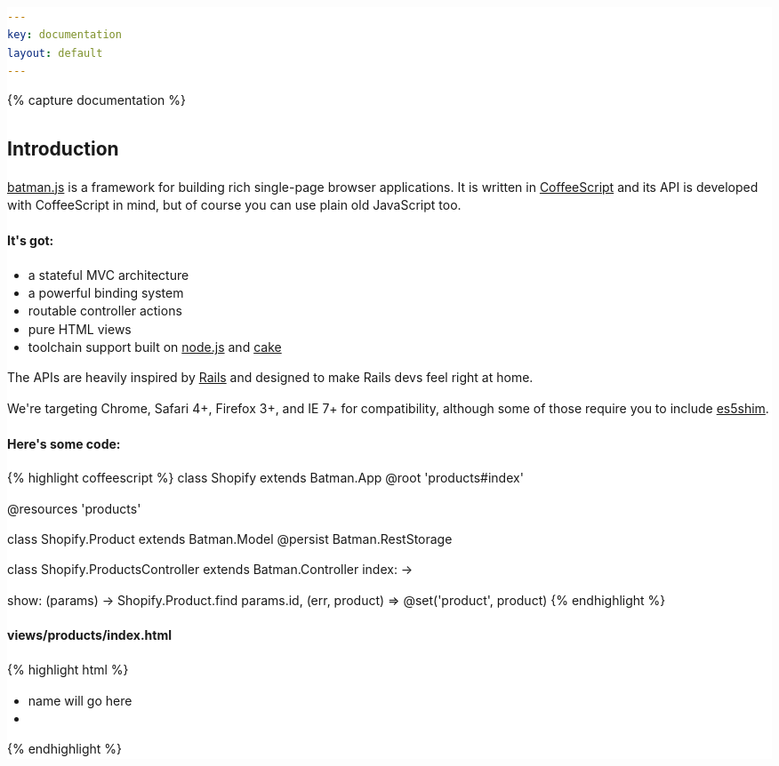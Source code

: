 ```yaml
---
key: documentation
layout: default
---
```


{% capture documentation %}

## Introduction

[batman.js](http://batmanjs.org/) is a framework for building rich single-page browser applications. It is written in [CoffeeScript](http://jashkenas.github.com/coffee-script/) and its API is developed with CoffeeScript in mind, but of course you can use plain old JavaScript too.

#### It's got:

* a stateful MVC architecture
* a powerful binding system
* routable controller actions
* pure HTML views
* toolchain support built on [node.js](http://nodejs.org) and [cake](http://jashkenas.github.com/coffee-script/#cake)

The APIs are heavily inspired by [Rails](http://rubyonrails.org/) and designed to make Rails devs feel right at home.

We're targeting Chrome, Safari 4+, Firefox 3+, and IE 7+ for compatibility, although some of those require you to include [es5shim](https://github.com/kriskowal/es5-shim).

#### Here's some code:

{% highlight coffeescript %}
class Shopify extends Batman.App
  @root 'products#index'

  @resources 'products'

class Shopify.Product extends Batman.Model
  @persist Batman.RestStorage

class Shopify.ProductsController extends Batman.Controller
  index: ->

  show: (params) ->
    Shopify.Product.find params.id, (err, product) =>
      @set('product', product)
{% endhighlight %}

#### views/products/index.html

{% highlight html %}
<ul id="products">
  <li data-foreach-product="Product.all" data-mixin="animation">
    <a data-route="product" data-bind="product.name">name will go here</a>
  </li>

  <li><span data-bind="products.length"></span> <span data-bind="'product' | pluralize products.length"></span></li>
</ul>
{% endhighlight %}
